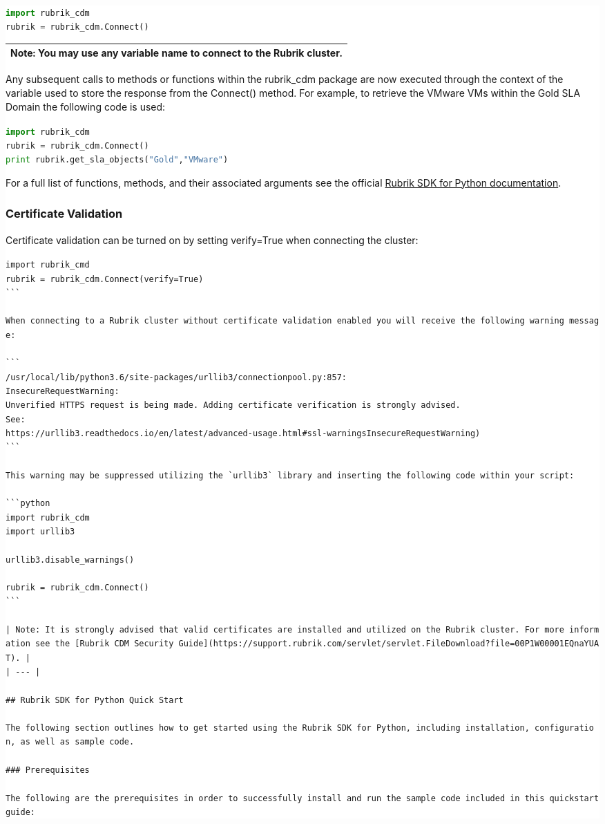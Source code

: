 ```python
import rubrik_cdm
rubrik = rubrik_cdm.Connect()
```

| Note: You may use any variable name to connect to the Rubrik cluster. |
| --- |

Any subsequent calls to methods or functions within the rubrik_cdm package are now executed through the context of the variable used to store the response from the Connect() method. For example, to retrieve the VMware VMs within the Gold SLA Domain the following code is used:

```python
import rubrik_cdm
rubrik = rubrik_cdm.Connect()
print rubrik.get_sla_objects("Gold","VMware")
```

For a full list of functions, methods, and their associated arguments see the official [Rubrik SDK for Python documentation](https://rubrik.gitbook.io/rubrik-sdk-for-python).

### Certificate Validation

Certificate validation can be turned on by setting verify=True when connecting the cluster:

````
import rubrik_cmd
rubrik = rubrik_cdm.Connect(verify=True)
```

When connecting to a Rubrik cluster without certificate validation enabled you will receive the following warning message:

```
/usr/local/lib/python3.6/site-packages/urllib3/connectionpool.py:857: 
InsecureRequestWarning:
Unverified HTTPS request is being made. Adding certificate verification is strongly advised.
See: 
https://urllib3.readthedocs.io/en/latest/advanced-usage.html#ssl-warningsInsecureRequestWarning)
```

This warning may be suppressed utilizing the `urllib3` library and inserting the following code within your script:

```python
import rubrik_cdm
import urllib3

urllib3.disable_warnings()

rubrik = rubrik_cdm.Connect()
```

| Note: It is strongly advised that valid certificates are installed and utilized on the Rubrik cluster. For more information see the [Rubrik CDM Security Guide](https://support.rubrik.com/servlet/servlet.FileDownload?file=00P1W00001EQnaYUAT). |
| --- |

## Rubrik SDK for Python Quick Start

The following section outlines how to get started using the Rubrik SDK for Python, including installation, configuration, as well as sample code.

### Prerequisites

The following are the prerequisites in order to successfully install and run the sample code included in this quickstart guide:

````